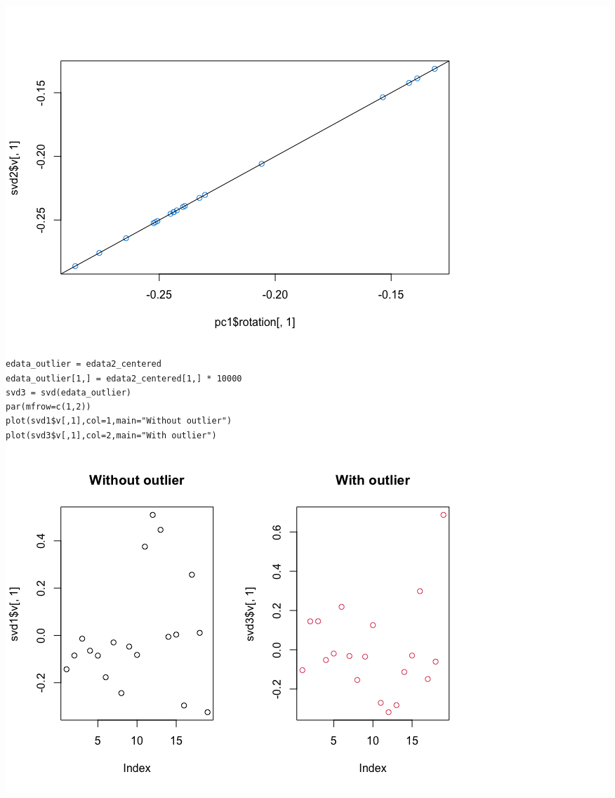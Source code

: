 ![](202505_JHUcourse6_notes_1_files/figure-markdown_strict/actual%20PCs-2.png)

    edata_outlier = edata2_centered
    edata_outlier[1,] = edata2_centered[1,] * 10000
    svd3 = svd(edata_outlier)
    par(mfrow=c(1,2))
    plot(svd1$v[,1],col=1,main="Without outlier")
    plot(svd3$v[,1],col=2,main="With outlier")

![](202505_JHUcourse6_notes_1_files/figure-markdown_strict/testing%20the%20effects%20of%20hugely-outlied%20outliers%20to%20decomposition-1.png)
